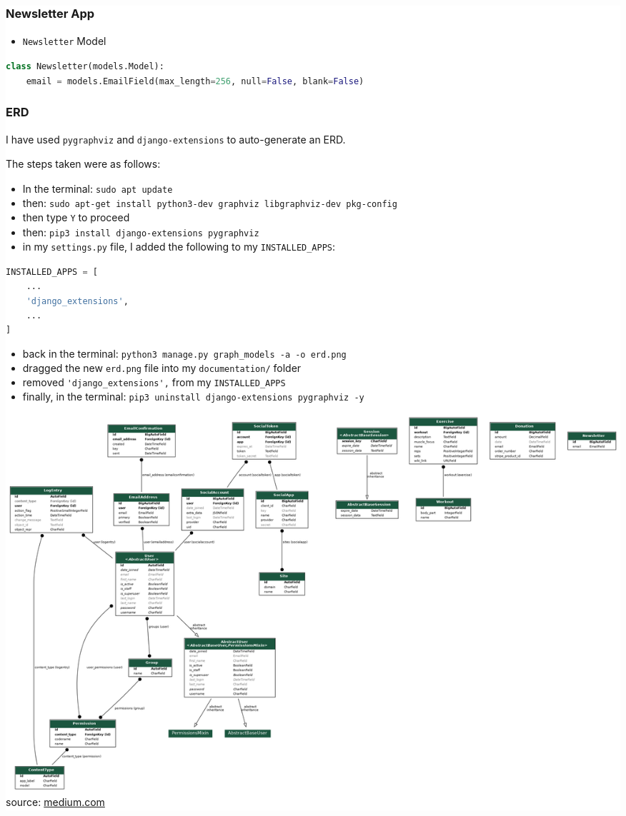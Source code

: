 ### Newsletter App

- `Newsletter` Model

```python
class Newsletter(models.Model):
    email = models.EmailField(max_length=256, null=False, blank=False)
```

### ERD

I have used `pygraphviz` and `django-extensions` to auto-generate an ERD.

The steps taken were as follows:
- In the terminal: `sudo apt update`
- then: `sudo apt-get install python3-dev graphviz libgraphviz-dev pkg-config`
- then type `Y` to proceed
- then: `pip3 install django-extensions pygraphviz`
- in my `settings.py` file, I added the following to my `INSTALLED_APPS`:
```python
INSTALLED_APPS = [
    ...
    'django_extensions',
    ...
]
```
- back in the terminal: `python3 manage.py graph_models -a -o erd.png`
- dragged the new `erd.png` file into my `documentation/` folder
- removed `'django_extensions',` from my `INSTALLED_APPS`
- finally, in the terminal: `pip3 uninstall django-extensions pygraphviz -y`

![erd](documentation/erd.png)
source: [medium.com](https://medium.com/@yathomasi1/1-using-django-extensions-to-visualize-the-database-diagram-in-django-application-c5fa7e710e16)
